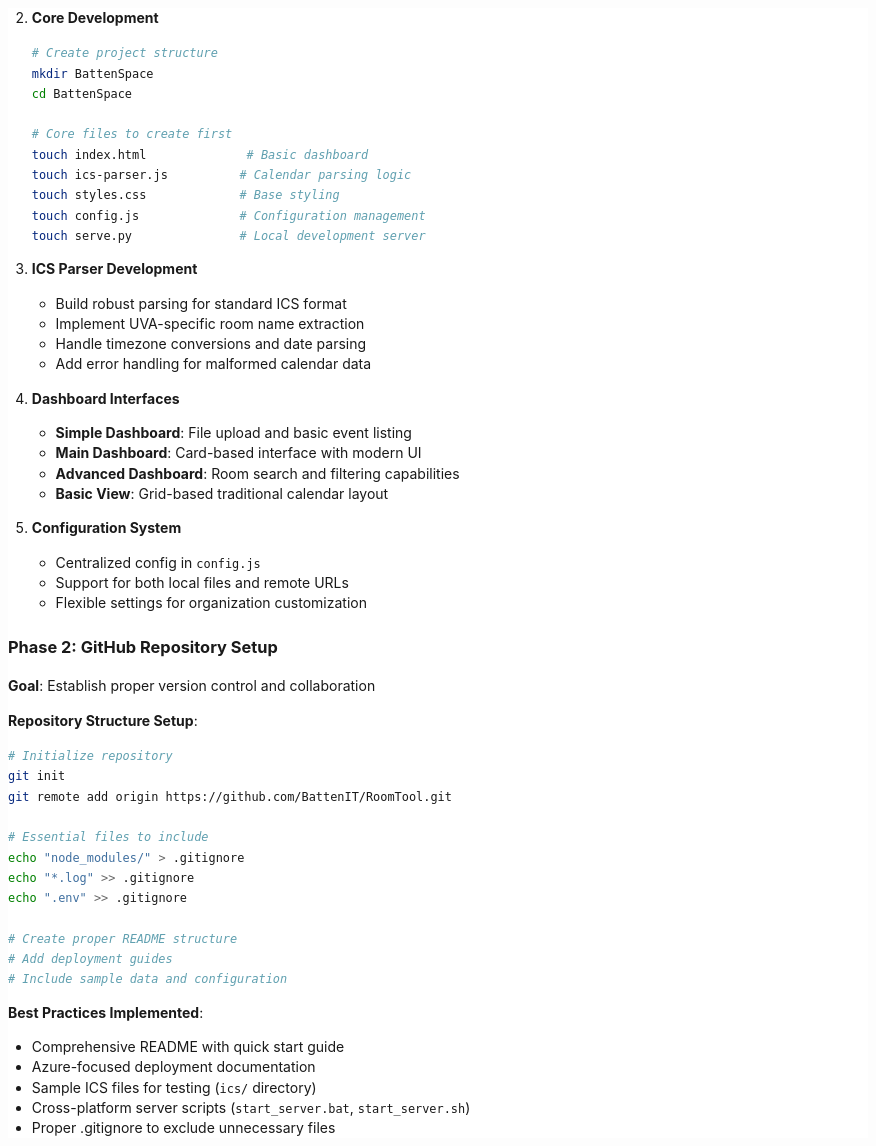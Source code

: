 2. **Core Development**
   ```bash
   # Create project structure
   mkdir BattenSpace
   cd BattenSpace
   
   # Core files to create first
   touch index.html              # Basic dashboard
   touch ics-parser.js          # Calendar parsing logic
   touch styles.css             # Base styling
   touch config.js              # Configuration management
   touch serve.py               # Local development server
   ```

3. **ICS Parser Development** 
   - Build robust parsing for standard ICS format
   - Implement UVA-specific room name extraction
   - Handle timezone conversions and date parsing
   - Add error handling for malformed calendar data

4. **Dashboard Interfaces**
   - **Simple Dashboard**: File upload and basic event listing
   - **Main Dashboard**: Card-based interface with modern UI
   - **Advanced Dashboard**: Room search and filtering capabilities
   - **Basic View**: Grid-based traditional calendar layout

5. **Configuration System**
   - Centralized config in `config.js`
   - Support for both local files and remote URLs
   - Flexible settings for organization customization

### Phase 2: GitHub Repository Setup
**Goal**: Establish proper version control and collaboration

**Repository Structure Setup**:
```bash
# Initialize repository
git init
git remote add origin https://github.com/BattenIT/RoomTool.git

# Essential files to include
echo "node_modules/" > .gitignore
echo "*.log" >> .gitignore
echo ".env" >> .gitignore

# Create proper README structure
# Add deployment guides
# Include sample data and configuration
```

**Best Practices Implemented**:
- Comprehensive README with quick start guide
- Azure-focused deployment documentation
- Sample ICS files for testing (`ics/` directory)
- Cross-platform server scripts (`start_server.bat`, `start_server.sh`)
- Proper .gitignore to exclude unnecessary files
